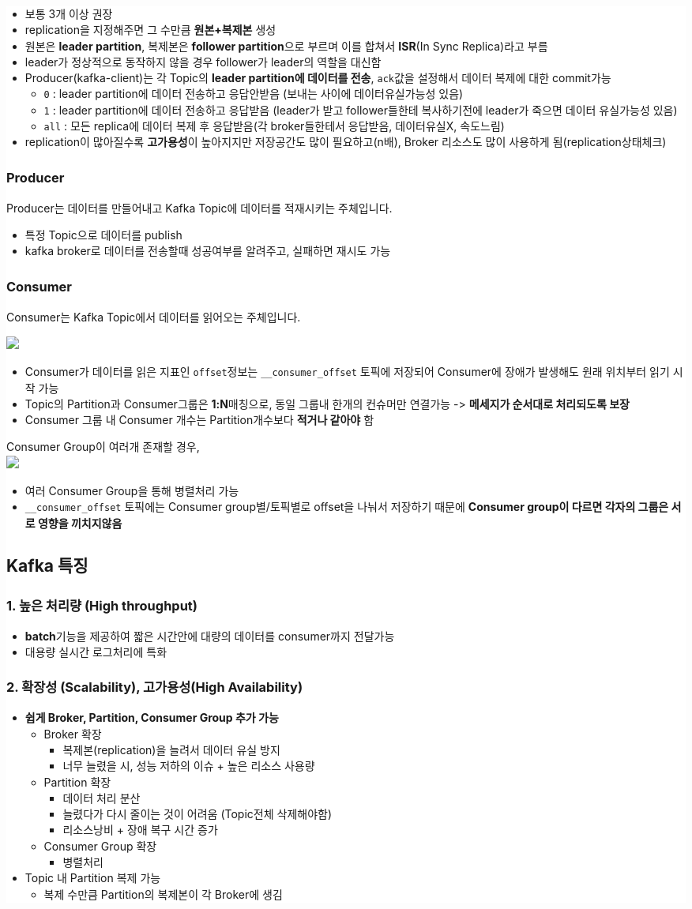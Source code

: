 - 보통 3개 이상 권장
- replication을 지정해주면 그 수만큼 **원본+복제본** 생성
- 원본은 **leader partition**, 복제본은 **follower partition**으로 부르며 이를 합쳐서 **ISR**(In Sync Replica)라고 부름  
- leader가 정상적으로 동작하지 않을 경우 follower가 leader의 역할을 대신함
- Producer(kafka-client)는 각 Topic의 **leader partition에 데이터를 전송**, `ack`값을 설정해서 데이터 복제에 대한 commit가능
  - `0` : leader partition에 데이터 전송하고 응답안받음 (보내는 사이에 데이터유실가능성 있음)
  - `1` : leader partition에 데이터 전송하고 응답받음 (leader가 받고 follower들한테 복사하기전에 leader가 죽으면 데이터 유실가능성 있음)
  - `all` : 모든 replica에 데이터 복제 후 응답받음(각 broker들한테서 응답받음, 데이터유실X, 속도느림)
- replication이 많아질수록 **고가용성**이 높아지지만 저장공간도 많이 필요하고(n배), Broker 리소스도 많이 사용하게 됨(replication상태체크)

### Producer
Producer는 데이터를 만들어내고 Kafka Topic에 데이터를 적재시키는 주체입니다.  

- 특정 Topic으로 데이터를 publish
- kafka broker로 데이터를 전송할때 성공여부를 알려주고, 실패하면 재시도 가능


### Consumer
Consumer는 Kafka Topic에서 데이터를 읽어오는 주체입니다.  

![](https://raw.githubusercontent.com/GRuuuuu/hololy-img-repo/main/2023/2023-02-22-kafka-concept/8.png)  

- Consumer가 데이터를 읽은 지표인 `offset`정보는  `__consumer_offset` 토픽에 저장되어 Consumer에 장애가 발생해도 원래 위치부터 읽기 시작 가능
- Topic의 Partition과 Consumer그룹은 **1:N**매칭으로, 동일 그룹내 한개의 컨슈머만 연결가능 -> **메세지가 순서대로 처리되도록 보장**
- Consumer 그룹 내 Consumer 개수는 Partition개수보다 **적거나 같아야** 함

Consumer Group이 여러개 존재할 경우,  
![](https://raw.githubusercontent.com/GRuuuuu/hololy-img-repo/main/2023/2023-02-22-kafka-concept/9.png)  

- 여러 Consumer Group을 통해 병렬처리 가능
- `__consumer_offset` 토픽에는 Consumer group별/토픽별로 offset을 나눠서 저장하기 때문에	**Consumer group이 다르면 각자의 그룹은 서로 영향을 끼치지않음**

## Kafka 특징

### 1. 높은 처리량 (High throughput)
- **batch**기능을 제공하여 짧은 시간안에 대량의 데이터를 consumer까지 전달가능
- 대용량 실시간 로그처리에 특화

### 2. 확장성 (Scalability), 고가용성(High Availability)
- **쉽게 Broker, Partition, Consumer Group 추가 가능**
  - Broker 확장
    - 복제본(replication)을 늘려서 데이터 유실 방지
    - 너무 늘렸을 시, 성능 저하의 이슈 + 높은 리소스 사용량
  - Partition 확장
    - 데이터 처리 분산
    - 늘렸다가 다시 줄이는 것이 어려움 (Topic전체 삭제해야함)
    - 리소스낭비 + 장애 복구 시간 증가
  - Consumer Group 확장
    - 병렬처리 
- Topic 내 Partition 복제 가능
  - 복제 수만큼 Partition의 복제본이 각 Broker에 생김

